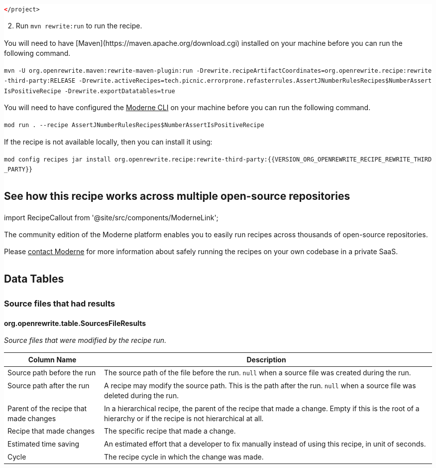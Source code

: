 ```xml title="pom.xml"
</project>
```

2. Run `mvn rewrite:run` to run the recipe.
</TabItem>

<TabItem value="maven-command-line" label="Maven Command Line">
You will need to have [Maven](https://maven.apache.org/download.cgi) installed on your machine before you can run the following command.

```shell title="shell"
mvn -U org.openrewrite.maven:rewrite-maven-plugin:run -Drewrite.recipeArtifactCoordinates=org.openrewrite.recipe:rewrite-third-party:RELEASE -Drewrite.activeRecipes=tech.picnic.errorprone.refasterrules.AssertJNumberRulesRecipes$NumberAssertIsPositiveRecipe -Drewrite.exportDatatables=true
```
</TabItem>
<TabItem value="moderne-cli" label="Moderne CLI">

You will need to have configured the [Moderne CLI](https://docs.moderne.io/user-documentation/moderne-cli/getting-started/cli-intro) on your machine before you can run the following command.

```shell title="shell"
mod run . --recipe AssertJNumberRulesRecipes$NumberAssertIsPositiveRecipe
```

If the recipe is not available locally, then you can install it using:
```shell
mod config recipes jar install org.openrewrite.recipe:rewrite-third-party:{{VERSION_ORG_OPENREWRITE_RECIPE_REWRITE_THIRD_PARTY}}
```
</TabItem>
</Tabs>

## See how this recipe works across multiple open-source repositories

import RecipeCallout from '@site/src/components/ModerneLink';

<RecipeCallout link="https://app.moderne.io/recipes/tech.picnic.errorprone.refasterrules.AssertJNumberRulesRecipes$NumberAssertIsPositiveRecipe" />

The community edition of the Moderne platform enables you to easily run recipes across thousands of open-source repositories.

Please [contact Moderne](https://moderne.io/product) for more information about safely running the recipes on your own codebase in a private SaaS.
## Data Tables

### Source files that had results
**org.openrewrite.table.SourcesFileResults**

_Source files that were modified by the recipe run._

| Column Name | Description |
| ----------- | ----------- |
| Source path before the run | The source path of the file before the run. `null` when a source file was created during the run. |
| Source path after the run | A recipe may modify the source path. This is the path after the run. `null` when a source file was deleted during the run. |
| Parent of the recipe that made changes | In a hierarchical recipe, the parent of the recipe that made a change. Empty if this is the root of a hierarchy or if the recipe is not hierarchical at all. |
| Recipe that made changes | The specific recipe that made a change. |
| Estimated time saving | An estimated effort that a developer to fix manually instead of using this recipe, in unit of seconds. |
| Cycle | The recipe cycle in which the change was made. |
